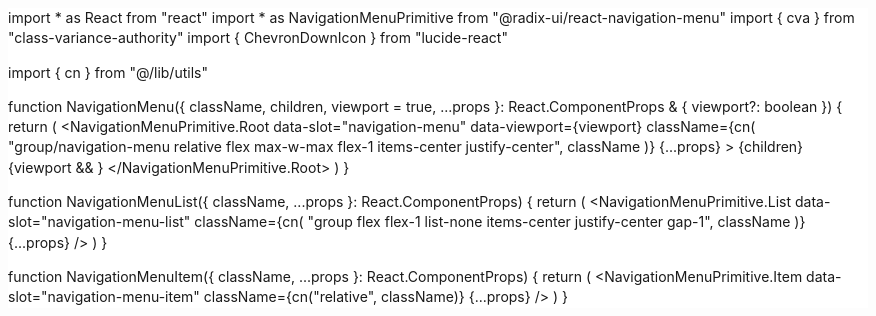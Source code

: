 </file>

<file path="src/components/ui/navigation-menu.tsx">
import * as React from "react"
import * as NavigationMenuPrimitive from "@radix-ui/react-navigation-menu"
import { cva } from "class-variance-authority"
import { ChevronDownIcon } from "lucide-react"

import { cn } from "@/lib/utils"

function NavigationMenu({
  className,
  children,
  viewport = true,
  ...props
}: React.ComponentProps<typeof NavigationMenuPrimitive.Root> & {
  viewport?: boolean
}) {
  return (
    <NavigationMenuPrimitive.Root
      data-slot="navigation-menu"
      data-viewport={viewport}
      className={cn(
        "group/navigation-menu relative flex max-w-max flex-1 items-center justify-center",
        className
      )}
      {...props}
    >
      {children}
      {viewport && <NavigationMenuViewport />}
    </NavigationMenuPrimitive.Root>
  )
}

function NavigationMenuList({
  className,
  ...props
}: React.ComponentProps<typeof NavigationMenuPrimitive.List>) {
  return (
    <NavigationMenuPrimitive.List
      data-slot="navigation-menu-list"
      className={cn(
        "group flex flex-1 list-none items-center justify-center gap-1",
        className
      )}
      {...props}
    />
  )
}

function NavigationMenuItem({
  className,
  ...props
}: React.ComponentProps<typeof NavigationMenuPrimitive.Item>) {
  return (
    <NavigationMenuPrimitive.Item
      data-slot="navigation-menu-item"
      className={cn("relative", className)}
      {...props}
    />
  )
}
